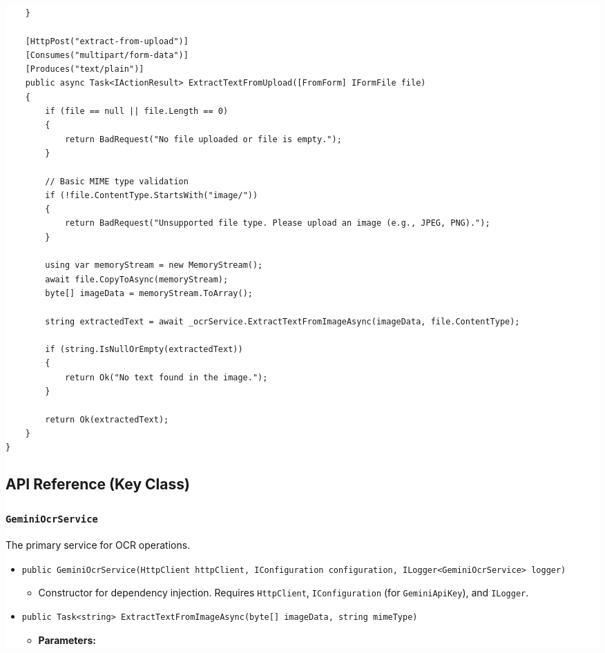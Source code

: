 ```
    }

    [HttpPost("extract-from-upload")]
    [Consumes("multipart/form-data")]
    [Produces("text/plain")]
    public async Task<IActionResult> ExtractTextFromUpload([FromForm] IFormFile file)
    {
        if (file == null || file.Length == 0)
        {
            return BadRequest("No file uploaded or file is empty.");
        }

        // Basic MIME type validation
        if (!file.ContentType.StartsWith("image/"))
        {
            return BadRequest("Unsupported file type. Please upload an image (e.g., JPEG, PNG).");
        }

        using var memoryStream = new MemoryStream();
        await file.CopyToAsync(memoryStream);
        byte[] imageData = memoryStream.ToArray();

        string extractedText = await _ocrService.ExtractTextFromImageAsync(imageData, file.ContentType);

        if (string.IsNullOrEmpty(extractedText))
        {
            return Ok("No text found in the image.");
        }

        return Ok(extractedText);
    }
}

```

## API Reference (Key Class)

### `GeminiOcrService`

The primary service for OCR operations.

-   `public GeminiOcrService(HttpClient httpClient, IConfiguration configuration, ILogger<GeminiOcrService> logger)`
    
    -   Constructor for dependency injection. Requires `HttpClient`, `IConfiguration` (for `GeminiApiKey`), and `ILogger`.
        
-   `public Task<string> ExtractTextFromImageAsync(byte[] imageData, string mimeType)`
    
    -   **Parameters:**
        